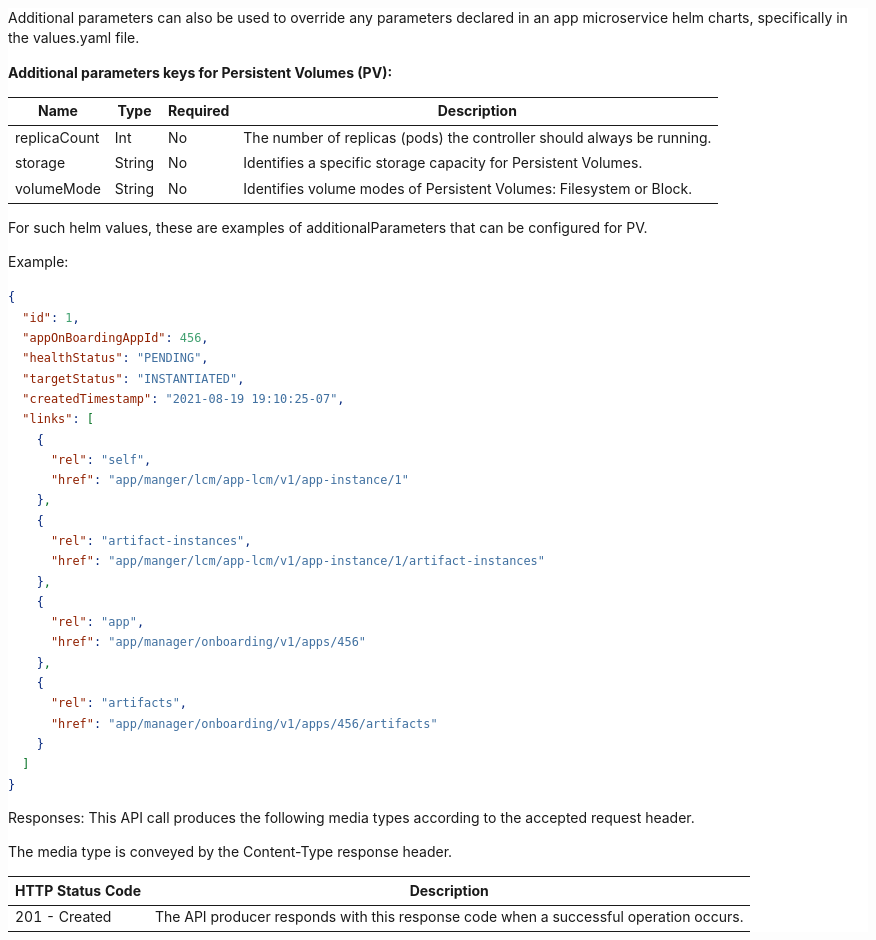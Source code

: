 Additional parameters can also be used to override any parameters declared in an app microservice helm charts, specifically in the values.yaml file.

**Additional parameters keys for Persistent Volumes (PV):**

| Name                 | Type          | Required | Description                                                                |
|----------------------|---------------|----------|----------------------------------------------------------------------------|
| replicaCount         | Int           | No       | The number of replicas (pods) the controller should always be running.     |
| storage              | String        | No       | Identifies a specific storage capacity for Persistent Volumes.             |
| volumeMode           | String        | No       | Identifies volume modes of Persistent Volumes: Filesystem or Block.        |

For such helm values, these are examples of additionalParameters that can be configured for PV.

Example:

```json
{
  "id": 1,
  "appOnBoardingAppId": 456,
  "healthStatus": "PENDING",
  "targetStatus": "INSTANTIATED",
  "createdTimestamp": "2021-08-19 19:10:25-07",
  "links": [
    {
      "rel": "self",
      "href": "app/manger/lcm/app-lcm/v1/app-instance/1"
    },
    {
      "rel": "artifact-instances",
      "href": "app/manger/lcm/app-lcm/v1/app-instance/1/artifact-instances"
    },
    {
      "rel": "app",
      "href": "app/manager/onboarding/v1/apps/456"
    },
    {
      "rel": "artifacts",
      "href": "app/manager/onboarding/v1/apps/456/artifacts"
    }
  ]
}
```

Responses:
This API call produces the following media types according to the
accepted request header.

The media type is conveyed by the Content-Type response header.

| HTTP Status Code | Description                                                                           |
|------------------|---------------------------------------------------------------------------------------|
|  201 - Created   | The API producer responds with this response code when a successful operation occurs. |
